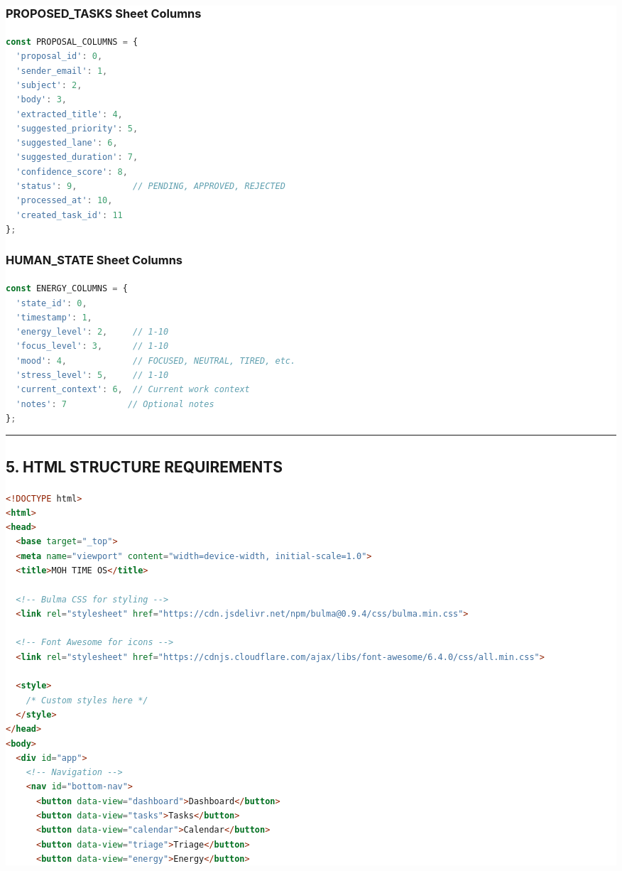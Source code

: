 ### PROPOSED_TASKS Sheet Columns
```javascript
const PROPOSAL_COLUMNS = {
  'proposal_id': 0,
  'sender_email': 1,
  'subject': 2,
  'body': 3,
  'extracted_title': 4,
  'suggested_priority': 5,
  'suggested_lane': 6,
  'suggested_duration': 7,
  'confidence_score': 8,
  'status': 9,           // PENDING, APPROVED, REJECTED
  'processed_at': 10,
  'created_task_id': 11
};
```

### HUMAN_STATE Sheet Columns  
```javascript
const ENERGY_COLUMNS = {
  'state_id': 0,
  'timestamp': 1,
  'energy_level': 2,     // 1-10
  'focus_level': 3,      // 1-10
  'mood': 4,             // FOCUSED, NEUTRAL, TIRED, etc.
  'stress_level': 5,     // 1-10
  'current_context': 6,  // Current work context
  'notes': 7            // Optional notes
};
```

---

## 5. HTML STRUCTURE REQUIREMENTS

```html
<!DOCTYPE html>
<html>
<head>
  <base target="_top">
  <meta name="viewport" content="width=device-width, initial-scale=1.0">
  <title>MOH TIME OS</title>
  
  <!-- Bulma CSS for styling -->
  <link rel="stylesheet" href="https://cdn.jsdelivr.net/npm/bulma@0.9.4/css/bulma.min.css">
  
  <!-- Font Awesome for icons -->
  <link rel="stylesheet" href="https://cdnjs.cloudflare.com/ajax/libs/font-awesome/6.4.0/css/all.min.css">
  
  <style>
    /* Custom styles here */
  </style>
</head>
<body>
  <div id="app">
    <!-- Navigation -->
    <nav id="bottom-nav">
      <button data-view="dashboard">Dashboard</button>
      <button data-view="tasks">Tasks</button>
      <button data-view="calendar">Calendar</button>
      <button data-view="triage">Triage</button>
      <button data-view="energy">Energy</button>
```